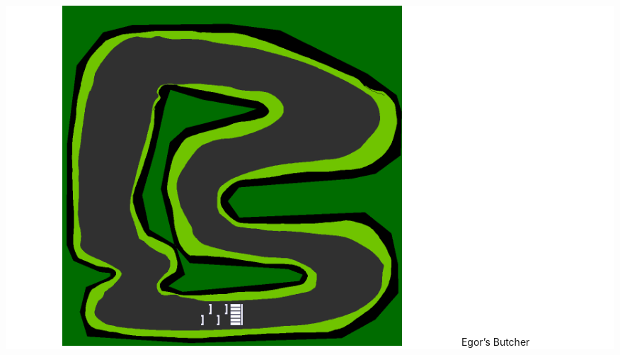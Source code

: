 <img src="TRACK08.png" alt="Stuckie's Speed Ring" width="640" height="480" />  
Egor&#8217;s Butcher  